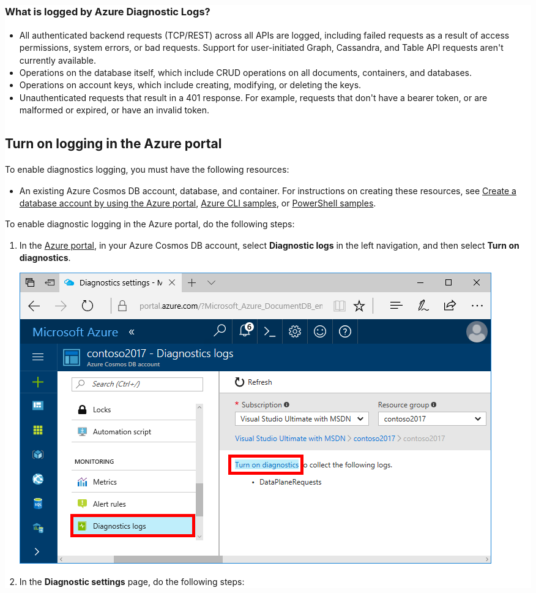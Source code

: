 ### What is logged by Azure Diagnostic Logs?

* All authenticated backend requests (TCP/REST) across all APIs are logged, including failed requests as a result of access permissions, system errors, or bad requests. Support for user-initiated Graph, Cassandra, and Table API requests aren't currently available.
* Operations on the database itself, which include CRUD operations on all documents, containers, and databases.
* Operations on account keys, which include creating, modifying, or deleting the keys.
* Unauthenticated requests that result in a 401 response. For example, requests that don't have a bearer token, or are malformed or expired, or have an invalid token.

<a id="#turn-on"></a>
## Turn on logging in the Azure portal

To enable diagnostics logging, you must have the following resources:

* An existing Azure Cosmos DB account, database, and container. For instructions on creating these resources, see [Create a database account by using the Azure portal](create-sql-api-dotnet.md#create-a-database-account), [Azure CLI samples](cli-samples.md), or [PowerShell samples](powershell-samples.md).

To enable diagnostic logging in the Azure portal, do the following steps:

1. In the [Azure portal](https://portal.azure.com), in your Azure Cosmos DB account, select **Diagnostic logs** in the left navigation, and then select **Turn on diagnostics**.

    ![Turn on diagnostic logging for Azure Cosmos DB in the Azure portal](./media/logging/turn-on-portal-logging.png)

2. In the **Diagnostic settings** page, do the following steps: 
